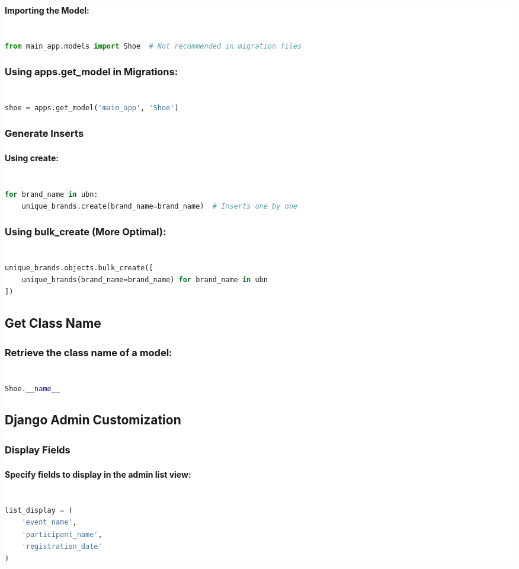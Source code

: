 #### Importing the Model:

```python

from main_app.models import Shoe  # Not recommended in migration files
```

### Using apps.get_model in Migrations:

```python

shoe = apps.get_model('main_app', 'Shoe')
```

### Generate Inserts

#### Using create:

```python

for brand_name in ubn:
    unique_brands.create(brand_name=brand_name)  # Inserts one by one
```

### Using bulk_create (More Optimal):

```python

unique_brands.objects.bulk_create([
    unique_brands(brand_name=brand_name) for brand_name in ubn
])
```

## Get Class Name

### Retrieve the class name of a model:

```python

Shoe.__name__
```

## Django Admin Customization
### Display Fields

#### Specify fields to display in the admin list view:

```python

list_display = (
    'event_name',
    'participant_name',
    'registration_date'
)
```
